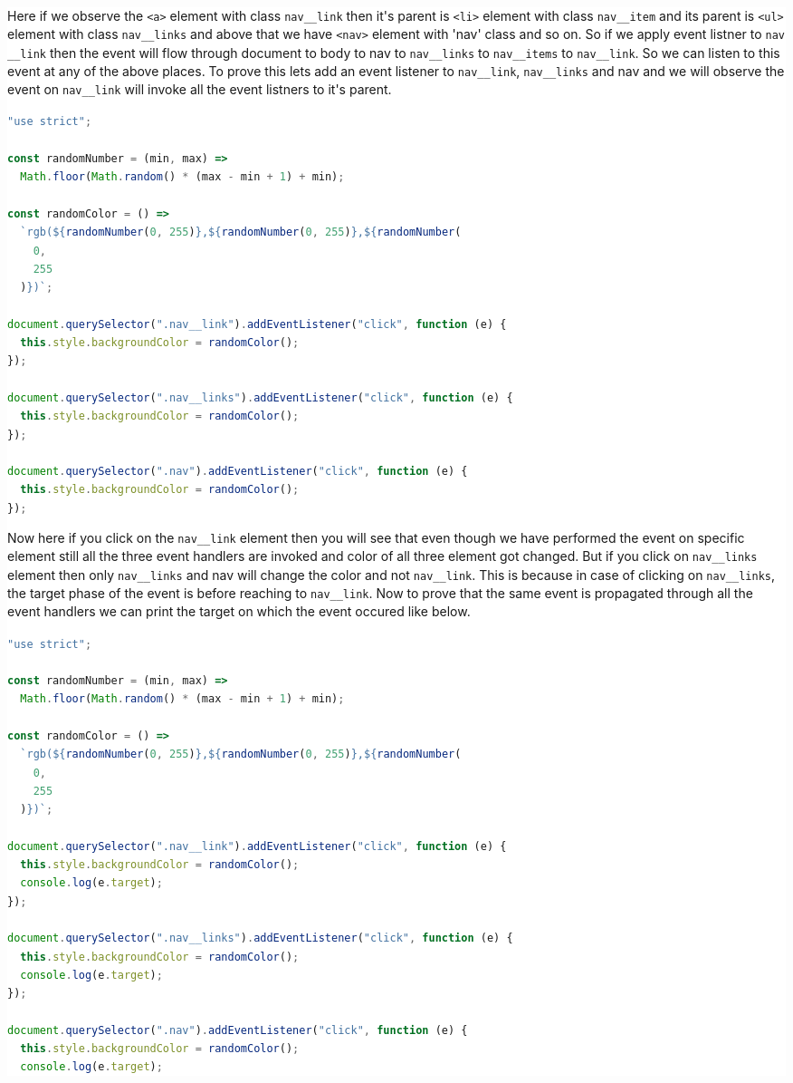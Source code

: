 Here if we observe the `<a>` element with class `nav__link` then it's parent is `<li>` element with class `nav__item` and its parent is `<ul>` element with class `nav__links` and above that we have `<nav>` element with 'nav' class and so on. So if we apply event listner to `nav__link` then the event will flow through document to body to nav to `nav__links` to `nav__items` to `nav__link`. So we can listen to this event at any of the above places. To prove this lets add an event listener to `nav__link`, `nav__links` and nav and we will observe the event on `nav__link` will invoke all the event listners to it's parent.

```javascript
"use strict";

const randomNumber = (min, max) =>
  Math.floor(Math.random() * (max - min + 1) + min);

const randomColor = () =>
  `rgb(${randomNumber(0, 255)},${randomNumber(0, 255)},${randomNumber(
    0,
    255
  )})`;

document.querySelector(".nav__link").addEventListener("click", function (e) {
  this.style.backgroundColor = randomColor();
});

document.querySelector(".nav__links").addEventListener("click", function (e) {
  this.style.backgroundColor = randomColor();
});

document.querySelector(".nav").addEventListener("click", function (e) {
  this.style.backgroundColor = randomColor();
});
```

Now here if you click on the `nav__link` element then you will see that even though we have performed the event on specific element still all the three event handlers are invoked and color of all three element got changed. But if you click on `nav__links` element then only `nav__links` and nav will change the color and not `nav__link`. This is because in case of clicking on `nav__links`, the target phase of the event is before reaching to `nav__link`. Now to prove that the same event is propagated through all the event handlers we can print the target on which the event occured like below.

```javascript
"use strict";

const randomNumber = (min, max) =>
  Math.floor(Math.random() * (max - min + 1) + min);

const randomColor = () =>
  `rgb(${randomNumber(0, 255)},${randomNumber(0, 255)},${randomNumber(
    0,
    255
  )})`;

document.querySelector(".nav__link").addEventListener("click", function (e) {
  this.style.backgroundColor = randomColor();
  console.log(e.target);
});

document.querySelector(".nav__links").addEventListener("click", function (e) {
  this.style.backgroundColor = randomColor();
  console.log(e.target);
});

document.querySelector(".nav").addEventListener("click", function (e) {
  this.style.backgroundColor = randomColor();
  console.log(e.target);
```